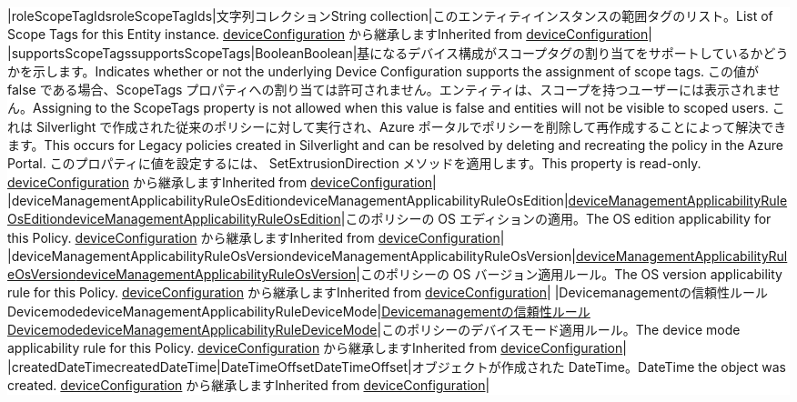 |<span data-ttu-id="a25c6-130">roleScopeTagIds</span><span class="sxs-lookup"><span data-stu-id="a25c6-130">roleScopeTagIds</span></span>|<span data-ttu-id="a25c6-131">文字列コレクション</span><span class="sxs-lookup"><span data-stu-id="a25c6-131">String collection</span></span>|<span data-ttu-id="a25c6-132">このエンティティインスタンスの範囲タグのリスト。</span><span class="sxs-lookup"><span data-stu-id="a25c6-132">List of Scope Tags for this Entity instance.</span></span> <span data-ttu-id="a25c6-133">[deviceConfiguration](../resources/intune-deviceconfig-deviceconfiguration.md) から継承します</span><span class="sxs-lookup"><span data-stu-id="a25c6-133">Inherited from [deviceConfiguration](../resources/intune-deviceconfig-deviceconfiguration.md)</span></span>|
|<span data-ttu-id="a25c6-134">supportsScopeTags</span><span class="sxs-lookup"><span data-stu-id="a25c6-134">supportsScopeTags</span></span>|<span data-ttu-id="a25c6-135">Boolean</span><span class="sxs-lookup"><span data-stu-id="a25c6-135">Boolean</span></span>|<span data-ttu-id="a25c6-136">基になるデバイス構成がスコープタグの割り当てをサポートしているかどうかを示します。</span><span class="sxs-lookup"><span data-stu-id="a25c6-136">Indicates whether or not the underlying Device Configuration supports the assignment of scope tags.</span></span> <span data-ttu-id="a25c6-137">この値が false である場合、ScopeTags プロパティへの割り当ては許可されません。エンティティは、スコープを持つユーザーには表示されません。</span><span class="sxs-lookup"><span data-stu-id="a25c6-137">Assigning to the ScopeTags property is not allowed when this value is false and entities will not be visible to scoped users.</span></span> <span data-ttu-id="a25c6-138">これは Silverlight で作成された従来のポリシーに対して実行され、Azure ポータルでポリシーを削除して再作成することによって解決できます。</span><span class="sxs-lookup"><span data-stu-id="a25c6-138">This occurs for Legacy policies created in Silverlight and can be resolved by deleting and recreating the policy in the Azure Portal.</span></span> <span data-ttu-id="a25c6-139">このプロパティに値を設定するには、 SetExtrusionDirection メソッドを適用します。</span><span class="sxs-lookup"><span data-stu-id="a25c6-139">This property is read-only.</span></span> <span data-ttu-id="a25c6-140">[deviceConfiguration](../resources/intune-deviceconfig-deviceconfiguration.md) から継承します</span><span class="sxs-lookup"><span data-stu-id="a25c6-140">Inherited from [deviceConfiguration](../resources/intune-deviceconfig-deviceconfiguration.md)</span></span>|
|<span data-ttu-id="a25c6-141">deviceManagementApplicabilityRuleOsEdition</span><span class="sxs-lookup"><span data-stu-id="a25c6-141">deviceManagementApplicabilityRuleOsEdition</span></span>|[<span data-ttu-id="a25c6-142">deviceManagementApplicabilityRuleOsEdition</span><span class="sxs-lookup"><span data-stu-id="a25c6-142">deviceManagementApplicabilityRuleOsEdition</span></span>](../resources/intune-deviceconfig-devicemanagementapplicabilityruleosedition.md)|<span data-ttu-id="a25c6-143">このポリシーの OS エディションの適用。</span><span class="sxs-lookup"><span data-stu-id="a25c6-143">The OS edition applicability for this Policy.</span></span> <span data-ttu-id="a25c6-144">[deviceConfiguration](../resources/intune-deviceconfig-deviceconfiguration.md) から継承します</span><span class="sxs-lookup"><span data-stu-id="a25c6-144">Inherited from [deviceConfiguration](../resources/intune-deviceconfig-deviceconfiguration.md)</span></span>|
|<span data-ttu-id="a25c6-145">deviceManagementApplicabilityRuleOsVersion</span><span class="sxs-lookup"><span data-stu-id="a25c6-145">deviceManagementApplicabilityRuleOsVersion</span></span>|[<span data-ttu-id="a25c6-146">deviceManagementApplicabilityRuleOsVersion</span><span class="sxs-lookup"><span data-stu-id="a25c6-146">deviceManagementApplicabilityRuleOsVersion</span></span>](../resources/intune-deviceconfig-devicemanagementapplicabilityruleosversion.md)|<span data-ttu-id="a25c6-147">このポリシーの OS バージョン適用ルール。</span><span class="sxs-lookup"><span data-stu-id="a25c6-147">The OS version applicability rule for this Policy.</span></span> <span data-ttu-id="a25c6-148">[deviceConfiguration](../resources/intune-deviceconfig-deviceconfiguration.md) から継承します</span><span class="sxs-lookup"><span data-stu-id="a25c6-148">Inherited from [deviceConfiguration](../resources/intune-deviceconfig-deviceconfiguration.md)</span></span>|
|<span data-ttu-id="a25c6-149">Devicemanagementの信頼性ルール Devicemode</span><span class="sxs-lookup"><span data-stu-id="a25c6-149">deviceManagementApplicabilityRuleDeviceMode</span></span>|[<span data-ttu-id="a25c6-150">Devicemanagementの信頼性ルール Devicemode</span><span class="sxs-lookup"><span data-stu-id="a25c6-150">deviceManagementApplicabilityRuleDeviceMode</span></span>](../resources/intune-deviceconfig-devicemanagementapplicabilityruledevicemode.md)|<span data-ttu-id="a25c6-151">このポリシーのデバイスモード適用ルール。</span><span class="sxs-lookup"><span data-stu-id="a25c6-151">The device mode applicability rule for this Policy.</span></span> <span data-ttu-id="a25c6-152">[deviceConfiguration](../resources/intune-deviceconfig-deviceconfiguration.md) から継承します</span><span class="sxs-lookup"><span data-stu-id="a25c6-152">Inherited from [deviceConfiguration](../resources/intune-deviceconfig-deviceconfiguration.md)</span></span>|
|<span data-ttu-id="a25c6-153">createdDateTime</span><span class="sxs-lookup"><span data-stu-id="a25c6-153">createdDateTime</span></span>|<span data-ttu-id="a25c6-154">DateTimeOffset</span><span class="sxs-lookup"><span data-stu-id="a25c6-154">DateTimeOffset</span></span>|<span data-ttu-id="a25c6-155">オブジェクトが作成された DateTime。</span><span class="sxs-lookup"><span data-stu-id="a25c6-155">DateTime the object was created.</span></span> <span data-ttu-id="a25c6-156">[deviceConfiguration](../resources/intune-deviceconfig-deviceconfiguration.md) から継承します</span><span class="sxs-lookup"><span data-stu-id="a25c6-156">Inherited from [deviceConfiguration](../resources/intune-deviceconfig-deviceconfiguration.md)</span></span>|